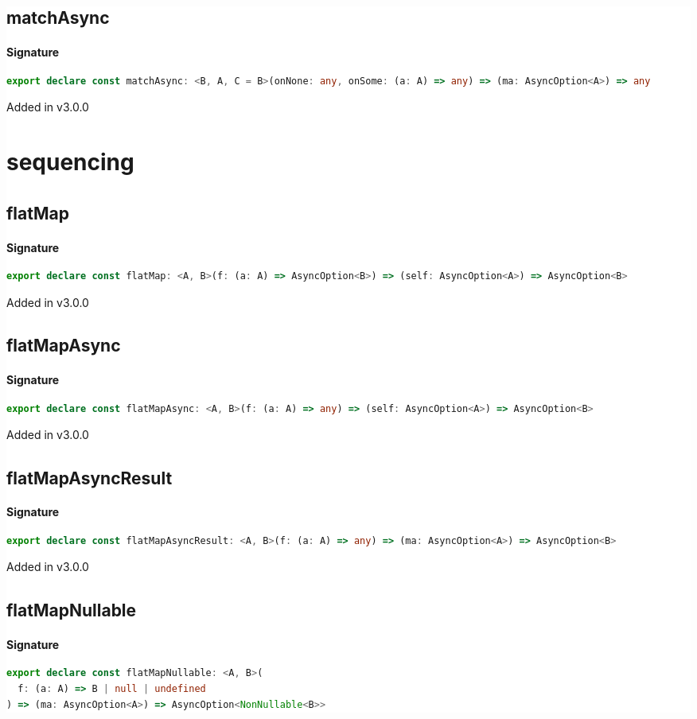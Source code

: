 ## matchAsync

**Signature**

```ts
export declare const matchAsync: <B, A, C = B>(onNone: any, onSome: (a: A) => any) => (ma: AsyncOption<A>) => any
```

Added in v3.0.0

# sequencing

## flatMap

**Signature**

```ts
export declare const flatMap: <A, B>(f: (a: A) => AsyncOption<B>) => (self: AsyncOption<A>) => AsyncOption<B>
```

Added in v3.0.0

## flatMapAsync

**Signature**

```ts
export declare const flatMapAsync: <A, B>(f: (a: A) => any) => (self: AsyncOption<A>) => AsyncOption<B>
```

Added in v3.0.0

## flatMapAsyncResult

**Signature**

```ts
export declare const flatMapAsyncResult: <A, B>(f: (a: A) => any) => (ma: AsyncOption<A>) => AsyncOption<B>
```

Added in v3.0.0

## flatMapNullable

**Signature**

```ts
export declare const flatMapNullable: <A, B>(
  f: (a: A) => B | null | undefined
) => (ma: AsyncOption<A>) => AsyncOption<NonNullable<B>>
```
